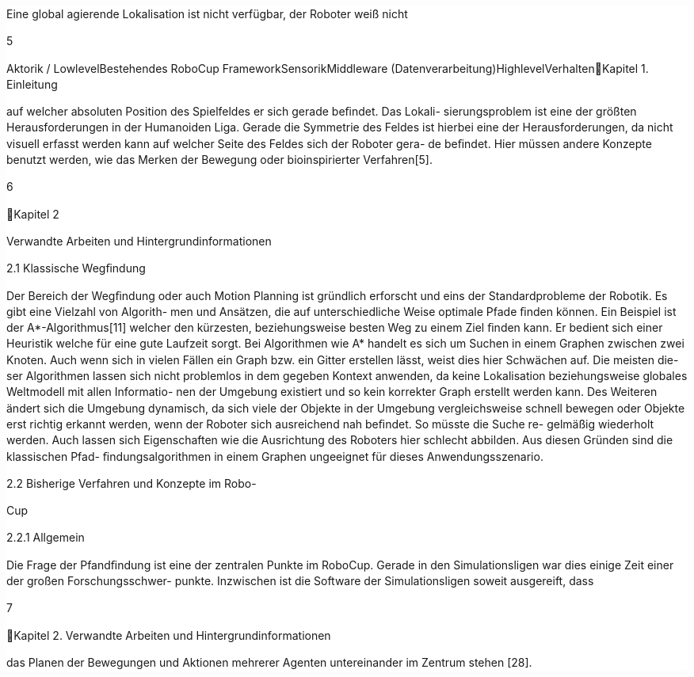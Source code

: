 Eine global agierende Lokalisation ist nicht verfügbar, der Roboter weiß nicht

5

Aktorik / LowlevelBestehendes RoboCup FrameworkSensorikMiddleware (Datenverarbeitung)HighlevelVerhaltenKapitel 1. Einleitung

auf welcher absoluten Position des Spielfeldes er sich gerade beﬁndet. Das Lokali-
sierungsproblem ist eine der größten Herausforderungen in der Humanoiden Liga.
Gerade die Symmetrie des Feldes ist hierbei eine der Herausforderungen, da nicht
visuell erfasst werden kann auf welcher Seite des Feldes sich der Roboter gera-
de beﬁndet. Hier müssen andere Konzepte benutzt werden, wie das Merken der
Bewegung oder bioinspirierter Verfahren[5].

6

Kapitel 2

Verwandte Arbeiten und
Hintergrundinformationen

2.1 Klassische Wegﬁndung

Der Bereich der Wegﬁndung oder auch Motion Planning ist gründlich erforscht
und eins der Standardprobleme der Robotik. Es gibt eine Vielzahl von Algorith-
men und Ansätzen, die auf unterschiedliche Weise optimale Pfade ﬁnden können.
Ein Beispiel ist der A*-Algorithmus[11] welcher den kürzesten, beziehungsweise
besten Weg zu einem Ziel ﬁnden kann. Er bedient sich einer Heuristik welche für
eine gute Laufzeit sorgt. Bei Algorithmen wie A* handelt es sich um Suchen in
einem Graphen zwischen zwei Knoten. Auch wenn sich in vielen Fällen ein Graph
bzw. ein Gitter erstellen lässt, weist dies hier Schwächen auf. Die meisten die-
ser Algorithmen lassen sich nicht problemlos in dem gegeben Kontext anwenden,
da keine Lokalisation beziehungsweise globales Weltmodell mit allen Informatio-
nen der Umgebung existiert und so kein korrekter Graph erstellt werden kann.
Des Weiteren ändert sich die Umgebung dynamisch, da sich viele der Objekte in
der Umgebung vergleichsweise schnell bewegen oder Objekte erst richtig erkannt
werden, wenn der Roboter sich ausreichend nah beﬁndet. So müsste die Suche re-
gelmäßig wiederholt werden. Auch lassen sich Eigenschaften wie die Ausrichtung
des Roboters hier schlecht abbilden. Aus diesen Gründen sind die klassischen Pfad-
ﬁndungsalgorithmen in einem Graphen ungeeignet für dieses Anwendungsszenario.

2.2 Bisherige Verfahren und Konzepte im Robo-

Cup

2.2.1 Allgemein

Die Frage der Pfandﬁndung ist eine der zentralen Punkte im RoboCup. Gerade
in den Simulationsligen war dies einige Zeit einer der großen Forschungsschwer-
punkte. Inzwischen ist die Software der Simulationsligen soweit ausgereift, dass

7

Kapitel 2. Verwandte Arbeiten und Hintergrundinformationen

das Planen der Bewegungen und Aktionen mehrerer Agenten untereinander im
Zentrum stehen [28].
